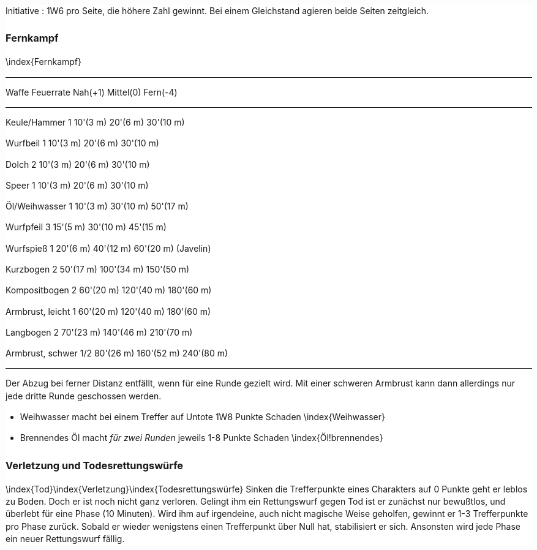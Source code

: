 Initiative
:     1W6 pro Seite, die höhere Zahl gewinnt. Bei einem Gleichstand
      agieren beide Seiten zeitgleich.



### Fernkampf
\index{Fernkampf}

---------------------------------------------------------------------
Waffe               Feuerrate      Nah(+1)   Mittel(0)    Fern(-4)
------------------ ----------- ------------ ------------ ------------
Keule/Hammer           1         10'(3 m)   20'(6 m)     30'(10 m)

Wurfbeil               1         10'(3 m)   20'(6 m)     30'(10 m)

Dolch                  2         10'(3 m)   20'(6 m)     30'(10 m)

Speer                  1         10'(3 m)   20'(6 m)     30'(10 m)

Öl/Weihwasser          1         10'(3 m)   30'(10 m)    50'(17 m)

Wurfpfeil              3         15'(5 m)   30'(10 m)    45'(15 m)

Wurfspieß              1         20'(6 m)   40'(12 m)    60'(20 m)
(Javelin)

Kurzbogen              2         50'(17 m)  100'(34 m)   150'(50 m)

Kompositbogen          2         60'(20 m)  120'(40 m)   180'(60 m)

Armbrust, leicht       1         60'(20 m)  120'(40 m)   180'(60 m)

Langbogen              2         70'(23 m)  140'(46 m)   210'(70 m)

Armbrust, schwer       1/2       80'(26 m)  160'(52 m)   240'(80 m)

---------------------------------------------------------------------

Der Abzug bei ferner Distanz entfällt, wenn für
eine Runde gezielt wird. Mit einer schweren Armbrust kann dann
allerdings nur jede dritte Runde geschossen werden.

* Weihwasser macht bei einem Treffer auf Untote 1W8 Punkte Schaden
  \index{Weihwasser}

* Brennendes Öl macht *für zwei Runden* jeweils 1-8 Punkte Schaden
\index{Öl!brennendes}

### Verletzung und Todesrettungswürfe
\index{Tod}\index{Verletzung}\index{Todesrettungswürfe}
Sinken die Trefferpunkte eines Charakters auf 0 Punkte geht er leblos
zu Boden. Doch er ist noch nicht ganz verloren. Gelingt ihm ein
Rettungswurf gegen Tod ist er zunächst nur bewußtlos, und
überlebt für eine Phase (10 Minuten). Wird ihm auf irgendeine, auch
nicht magische Weise geholfen, gewinnt er 1-3
Trefferpunkte pro Phase zurück. Sobald er wieder wenigstens einen
Trefferpunkt über Null hat, stabilisiert er sich. Ansonsten wird jede
Phase ein neuer Rettungswurf fällig.
